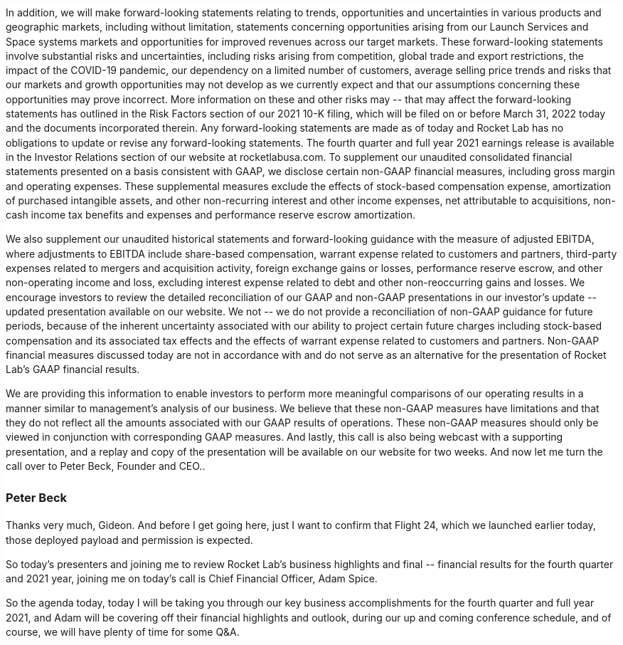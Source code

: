In addition, we will make forward-looking statements relating to trends, opportunities and uncertainties in various products and geographic markets, including without limitation, statements concerning opportunities arising from our Launch Services and Space systems markets and opportunities for improved revenues across our target markets. These forward-looking statements involve substantial risks and uncertainties, including risks arising from competition, global trade and export restrictions, the impact of the COVID-19 pandemic, our dependency on a limited number of customers, average selling price trends and risks that our markets and growth opportunities may not develop as we currently expect and that our assumptions concerning these opportunities may prove incorrect. More information on these and other risks may -- that may affect the forward-looking statements has outlined in the Risk Factors section of our 2021 10-K filing, which will be filed on or before March 31, 2022 today and the documents incorporated therein. Any forward-looking statements are made as of today and Rocket Lab has no obligations to update or revise any forward-looking statements. The fourth quarter and full year 2021 earnings release is available in the Investor Relations section of our website at rocketlabusa.com. To supplement our unaudited consolidated financial statements presented on a basis consistent with GAAP, we disclose certain non-GAAP financial measures, including gross margin and operating expenses. These supplemental measures exclude the effects of stock-based compensation expense, amortization of purchased intangible assets, and other non-recurring interest and other income expenses, net attributable to acquisitions, non-cash income tax benefits and expenses and performance reserve escrow amortization.

We also supplement our unaudited historical statements and forward-looking guidance with the measure of adjusted EBITDA, where adjustments to EBITDA include share-based compensation, warrant expense related to customers and partners, third-party expenses related to mergers and acquisition activity, foreign exchange gains or losses, performance reserve escrow, and other non-operating income and loss, excluding interest expense related to debt and other non-reoccurring gains and losses. We encourage investors to review the detailed reconciliation of our GAAP and non-GAAP presentations in our investor’s update -- updated presentation available on our website. We not -- we do not provide a reconciliation of non-GAAP guidance for future periods, because of the inherent uncertainty associated with our ability to project certain future charges including stock-based compensation and its associated tax effects and the effects of warrant expense related to customers and partners. Non-GAAP financial measures discussed today are not in accordance with and do not serve as an alternative for the presentation of Rocket Lab’s GAAP financial results.

We are providing this information to enable investors to perform more meaningful comparisons of our operating results in a manner similar to management’s analysis of our business. We believe that these non-GAAP measures have limitations and that they do not reflect all the amounts associated with our GAAP results of operations. These non-GAAP measures should only be viewed in conjunction with corresponding GAAP measures. And lastly, this call is also being webcast with a supporting presentation, and a replay and copy of the presentation will be available on our website for two weeks. And now let me turn the call over to Peter Beck, Founder and CEO..

### Peter Beck
Thanks very much, Gideon. And before I get going here, just I want to confirm that Flight 24, which we launched earlier today, those deployed payload and permission is expected.

So today’s presenters and joining me to review Rocket Lab’s business highlights and final -- financial results for the fourth quarter and 2021 year, joining me on today’s call is Chief Financial Officer, Adam Spice.

So the agenda today, today I will be taking you through our key business accomplishments for the fourth quarter and full year 2021, and Adam will be covering off their financial highlights and outlook, during our up and coming conference schedule, and of course, we will have plenty of time for some Q&A.
